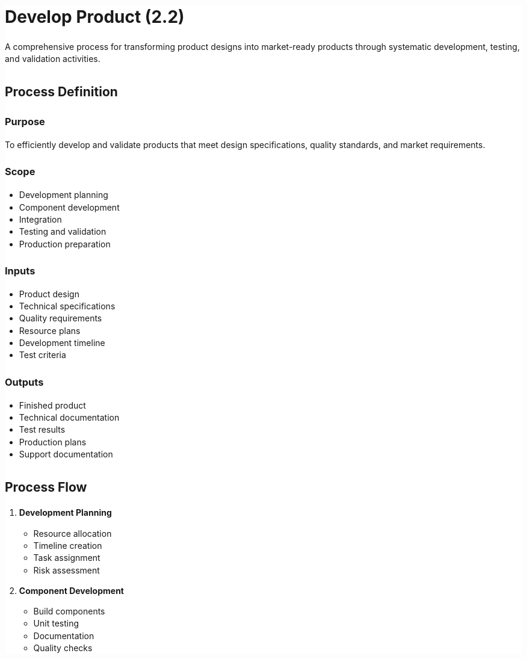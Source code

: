 # Develop Product (2.2)

<div class="process-card">
A comprehensive process for transforming product designs into market-ready products through systematic development, testing, and validation activities.
</div>

## Process Definition

### Purpose
To efficiently develop and validate products that meet design specifications, quality standards, and market requirements.

### Scope
- Development planning
- Component development
- Integration
- Testing and validation
- Production preparation

### Inputs
- Product design
- Technical specifications
- Quality requirements
- Resource plans
- Development timeline
- Test criteria

### Outputs
- Finished product
- Technical documentation
- Test results
- Production plans
- Support documentation

## Process Flow

1. **Development Planning**
   - Resource allocation
   - Timeline creation
   - Task assignment
   - Risk assessment

2. **Component Development**
   - Build components
   - Unit testing
   - Documentation
   - Quality checks
